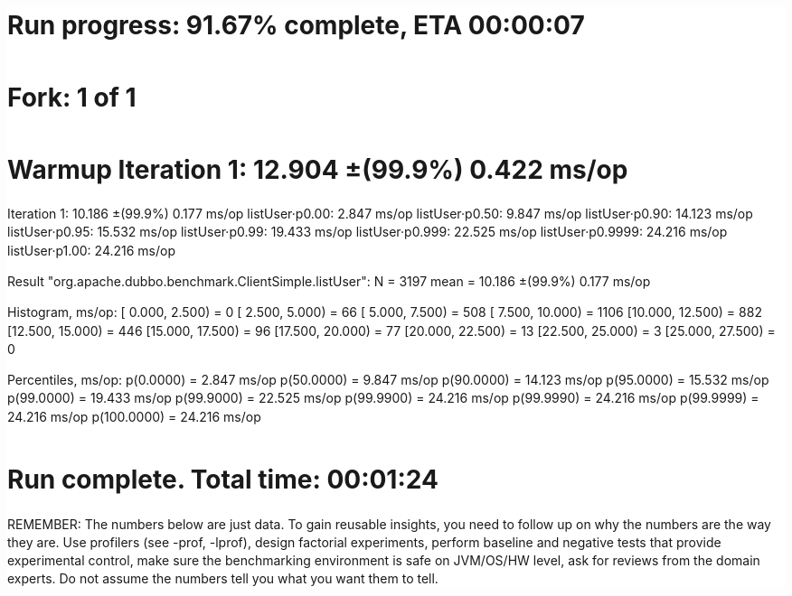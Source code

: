 # Run progress: 91.67% complete, ETA 00:00:07
# Fork: 1 of 1
# Warmup Iteration   1: 12.904 ±(99.9%) 0.422 ms/op
Iteration   1: 10.186 ±(99.9%) 0.177 ms/op
                 listUser·p0.00:   2.847 ms/op
                 listUser·p0.50:   9.847 ms/op
                 listUser·p0.90:   14.123 ms/op
                 listUser·p0.95:   15.532 ms/op
                 listUser·p0.99:   19.433 ms/op
                 listUser·p0.999:  22.525 ms/op
                 listUser·p0.9999: 24.216 ms/op
                 listUser·p1.00:   24.216 ms/op



Result "org.apache.dubbo.benchmark.ClientSimple.listUser":
  N = 3197
  mean =     10.186 ±(99.9%) 0.177 ms/op

  Histogram, ms/op:
    [ 0.000,  2.500) = 0 
    [ 2.500,  5.000) = 66 
    [ 5.000,  7.500) = 508 
    [ 7.500, 10.000) = 1106 
    [10.000, 12.500) = 882 
    [12.500, 15.000) = 446 
    [15.000, 17.500) = 96 
    [17.500, 20.000) = 77 
    [20.000, 22.500) = 13 
    [22.500, 25.000) = 3 
    [25.000, 27.500) = 0 

  Percentiles, ms/op:
      p(0.0000) =      2.847 ms/op
     p(50.0000) =      9.847 ms/op
     p(90.0000) =     14.123 ms/op
     p(95.0000) =     15.532 ms/op
     p(99.0000) =     19.433 ms/op
     p(99.9000) =     22.525 ms/op
     p(99.9900) =     24.216 ms/op
     p(99.9990) =     24.216 ms/op
     p(99.9999) =     24.216 ms/op
    p(100.0000) =     24.216 ms/op


# Run complete. Total time: 00:01:24

REMEMBER: The numbers below are just data. To gain reusable insights, you need to follow up on
why the numbers are the way they are. Use profilers (see -prof, -lprof), design factorial
experiments, perform baseline and negative tests that provide experimental control, make sure
the benchmarking environment is safe on JVM/OS/HW level, ask for reviews from the domain experts.
Do not assume the numbers tell you what you want them to tell.
